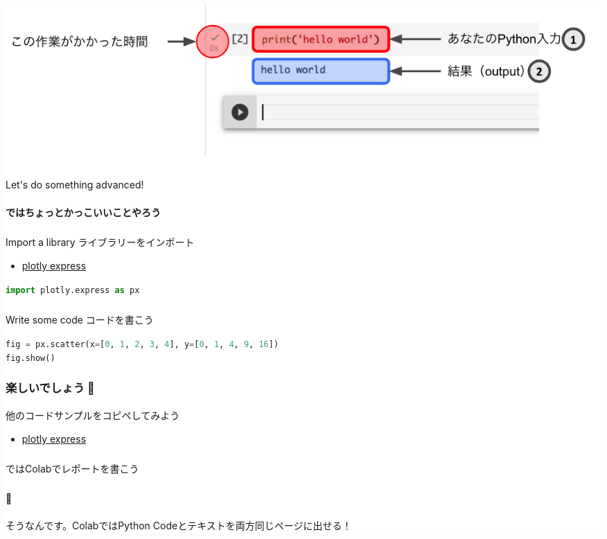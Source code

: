 ###
![](images/collab%20output.png)

###

Let's do something advanced!
#### ではちょっとかっこいいことやろう

###

Import a library
ライブラリーをインポート
- [plotly express](https://plotly.com/python/)
```python
import plotly.express as px
```

###

Write some code
コードを書こう

```python
fig = px.scatter(x=[0, 1, 2, 3, 4], y=[0, 1, 4, 9, 16])
fig.show()

```

### 楽しいでしょう 🤪

他のコードサンプルをコピペしてみよう

- [plotly express](https://plotly.com/python/)

###

ではColabでレポートを書こう

###
#### 🧐
そうなんです。ColabではPython Codeとテキストを両方同じページに出せる！

###
